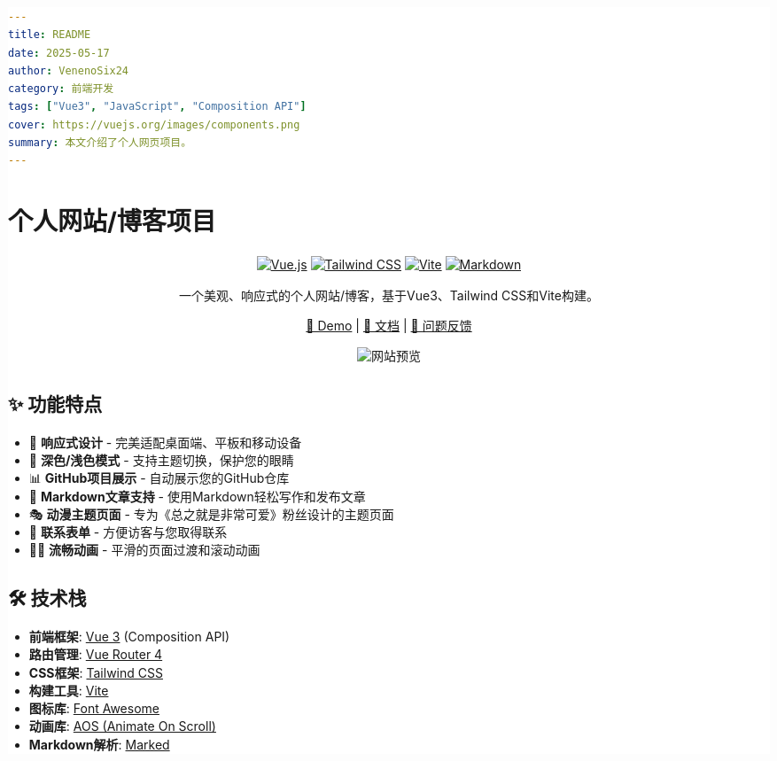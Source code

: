 ```yaml
---
title: README
date: 2025-05-17
author: VenenoSix24
category: 前端开发
tags: ["Vue3", "JavaScript", "Composition API"]
cover: https://vuejs.org/images/components.png
summary: 本文介绍了个人网页项目。
---
```

# 个人网站/博客项目

<div align="center">

<p align="center">
<a href="https://vuejs.org/"><img src="https://img.shields.io/badge/Vue.js-4FC08D?style=for-the-badge&logo=vue.js&logoColor=white" alt="Vue.js"></a>
<a href="https://tailwindcss.com/"><img src="https://img.shields.io/badge/Tailwind_CSS-38B2AC?style=for-the-badge&logo=tailwind-css&logoColor=white" alt="Tailwind CSS"></a>
<a href="https://vitejs.dev/"><img src="https://img.shields.io/badge/Vite-646CFF?style=for-the-badge&logo=vite&logoColor=white" alt="Vite"></a>
<a href="https://marked.js.org/"><img src="https://img.shields.io/badge/Markdown-000000?style=for-the-badge&logo=markdown&logoColor=white" alt="Markdown"></a>
</p>

一个美观、响应式的个人网站/博客，基于Vue3、Tailwind CSS和Vite构建。

[🚀 Demo](https://your-demo-url.com) | [📖 文档](#自定义网站内容) | [🐛 问题反馈](https://github.com/yourusername/homepage/issues)

![网站预览](https://via.placeholder.com/1200x600/5c6ac4/ffffff?text=个人网站预览)

</div>

## ✨ 功能特点

- 🌈 **响应式设计** - 完美适配桌面端、平板和移动设备
- 🌙 **深色/浅色模式** - 支持主题切换，保护您的眼睛
- 📊 **GitHub项目展示** - 自动展示您的GitHub仓库
- 📝 **Markdown文章支持** - 使用Markdown轻松写作和发布文章
- 🎭 **动漫主题页面** - 专为《总之就是非常可爱》粉丝设计的主题页面
- 💬 **联系表单** - 方便访客与您取得联系
- 🏃‍♂️ **流畅动画** - 平滑的页面过渡和滚动动画

## 🛠️ 技术栈

- **前端框架**: [Vue 3](https://v3.vuejs.org/) (Composition API)
- **路由管理**: [Vue Router 4](https://router.vuejs.org/)
- **CSS框架**: [Tailwind CSS](https://tailwindcss.com/)
- **构建工具**: [Vite](https://vitejs.dev/)
- **图标库**: [Font Awesome](https://fontawesome.com/)
- **动画库**: [AOS (Animate On Scroll)](https://michalsnik.github.io/aos/)
- **Markdown解析**: [Marked](https://marked.js.org/)
